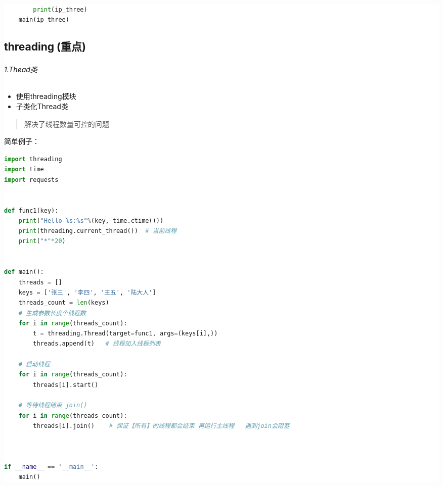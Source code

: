 ```python
        print(ip_three)
    main(ip_three)
```





## threading **(重点)**

###### 1.Thead类

- 使用threading模块
- 子类化Thread类

> 解决了线程数量可控的问题

简单例子：

```python
import threading
import time
import requests


def func1(key):
    print("Hello %s:%s"%(key, time.ctime()))
    print(threading.current_thread())  # 当前线程
    print("*"*20)


def main():
    threads = []
    keys = ['张三', '李四', '王五', '陆大人']
    threads_count = len(keys)
    # 生成参数长度个线程数
    for i in range(threads_count):
        t = threading.Thread(target=func1, args=(keys[i],))
        threads.append(t)   # 线程加入线程列表

    # 启动线程
    for i in range(threads_count):
        threads[i].start()

    # 等待线程结束 join()
    for i in range(threads_count):
        threads[i].join()    # 保证【所有】的线程都会结束 再运行主线程   遇到join会阻塞



if __name__ == '__main__':
    main()
```
